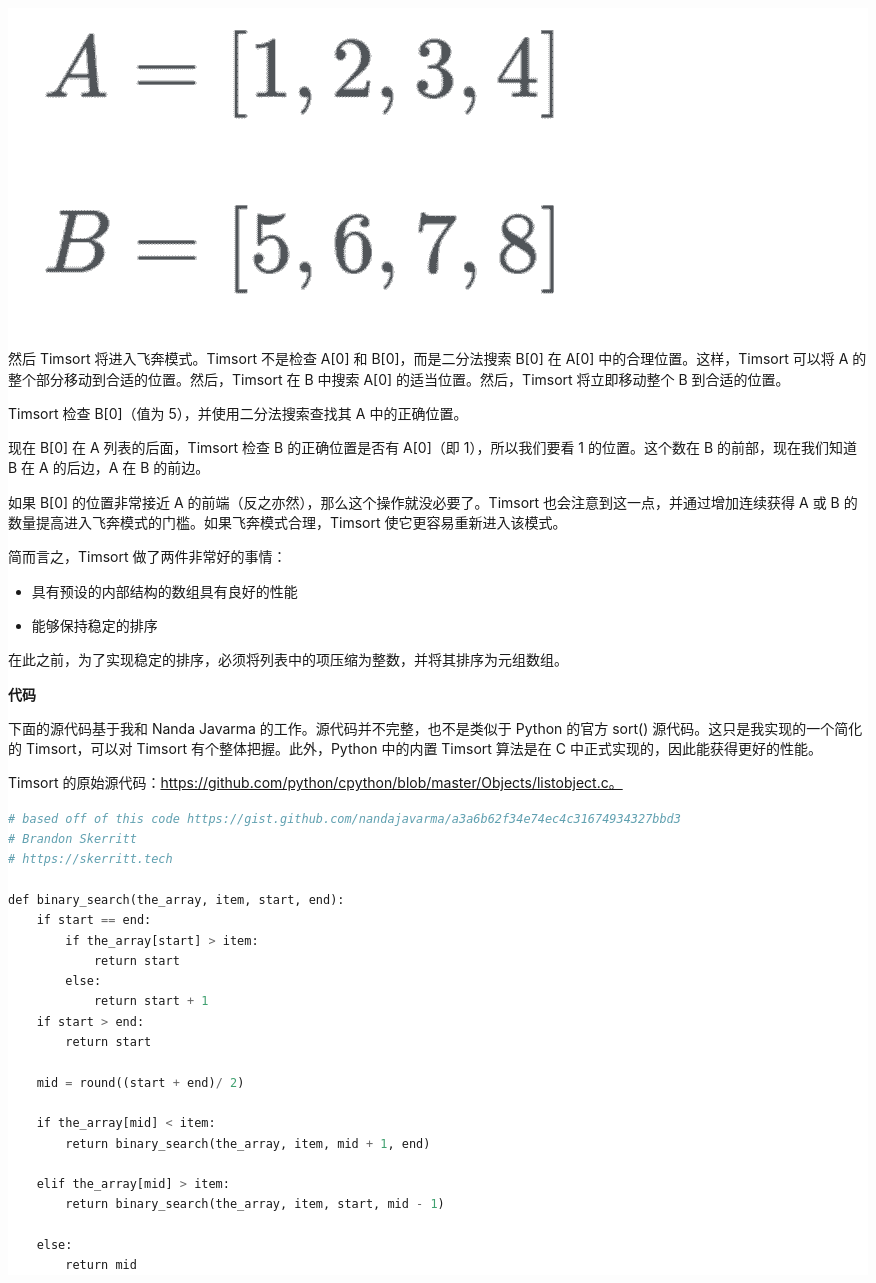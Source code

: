 ![](img/fe673cc8a982276ebb525e03b5c7a849-fs8.png)

然后 Timsort 将进入飞奔模式。Timsort 不是检查 A[0] 和 B[0]，而是二分法搜索 B[0] 在 A[0] 中的合理位置。这样，Timsort 可以将 A 的整个部分移动到合适的位置。然后，Timsort 在 B 中搜索 A[0] 的适当位置。然后，Timsort 将立即移动整个 B 到合适的位置。

Timsort 检查 B[0]（值为 5），并使用二分法搜索查找其 A 中的正确位置。

现在 B[0] 在 A 列表的后面，Timsort 检查 B 的正确位置是否有 A[0]（即 1），所以我们要看 1 的位置。这个数在 B 的前部，现在我们知道 B 在 A 的后边，A 在 B 的前边。

如果 B[0] 的位置非常接近 A 的前端（反之亦然），那么这个操作就没必要了。Timsort 也会注意到这一点，并通过增加连续获得 A 或 B 的数量提高进入飞奔模式的门槛。如果飞奔模式合理，Timsort 使它更容易重新进入该模式。

简而言之，Timsort 做了两件非常好的事情：

*   具有预设的内部结构的数组具有良好的性能

*   能够保持稳定的排序

在此之前，为了实现稳定的排序，必须将列表中的项压缩为整数，并将其排序为元组数组。

**代码**

下面的源代码基于我和 Nanda Javarma 的工作。源代码并不完整，也不是类似于 Python 的官方 sort() 源代码。这只是我实现的一个简化的 Timsort，可以对 Timsort 有个整体把握。此外，Python 中的内置 Timsort 算法是在 C 中正式实现的，因此能获得更好的性能。

Timsort 的原始源代码：https://github.com/python/cpython/blob/master/Objects/listobject.c。

```py
# based off of this code https://gist.github.com/nandajavarma/a3a6b62f34e74ec4c31674934327bbd3
# Brandon Skerritt
# https://skerritt.tech

def binary_search(the_array, item, start, end):
    if start == end:
        if the_array[start] > item:
            return start
        else:
            return start + 1
    if start > end:
        return start

    mid = round((start + end)/ 2)

    if the_array[mid] < item:
        return binary_search(the_array, item, mid + 1, end)

    elif the_array[mid] > item:
        return binary_search(the_array, item, start, mid - 1)

    else:
        return mid
```